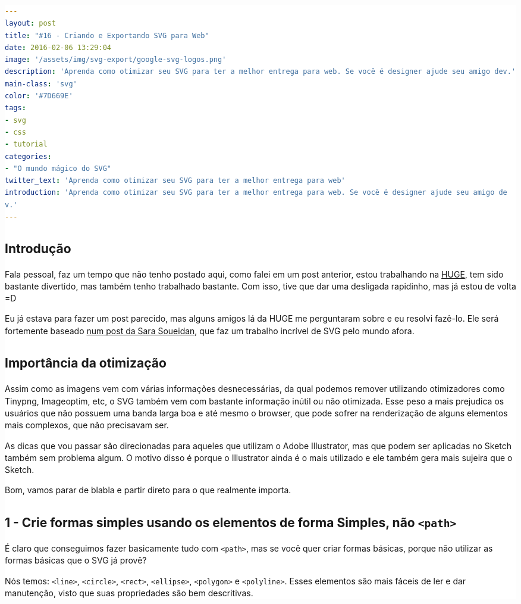 ```yaml
---
layout: post
title: "#16 - Criando e Exportando SVG para Web"
date: 2016-02-06 13:29:04
image: '/assets/img/svg-export/google-svg-logos.png'
description: 'Aprenda como otimizar seu SVG para ter a melhor entrega para web. Se você é designer ajude seu amigo dev.'
main-class: 'svg'
color: '#7D669E'
tags:
- svg
- css
- tutorial
categories:
- "O mundo mágico do SVG"
twitter_text: 'Aprenda como otimizar seu SVG para ter a melhor entrega para web'
introduction: 'Aprenda como otimizar seu SVG para ter a melhor entrega para web. Se você é designer ajude seu amigo dev.'
---
```


## Introdução

Fala pessoal, faz um tempo que não tenho postado aqui, como falei em um post anterior, estou trabalhando na [HUGE](http://hugeinc.com), tem sido bastante divertido, mas também tenho trabalhado bastante. Com isso, tive que dar uma desligada rapidinho, mas já estou de volta =D

Eu já estava para fazer um post parecido, mas alguns amigos lá da HUGE me perguntaram sobre e eu resolvi fazê-lo. Ele será fortemente baseado [num post da Sara Soueidan](https://sarasoueidan.com/blog/svg-tips-for-designers/), que faz um trabalho incrível de SVG pelo mundo afora.

## Importância da otimização

Assim como as imagens vem com várias informações desnecessárias, da qual podemos remover utilizando otimizadores como Tinypng, Imageoptim, etc, o SVG também vem com bastante informação inútil ou não otimizada. Esse peso a mais prejudica os usuários que não possuem uma banda larga boa e até mesmo o browser, que pode sofrer na renderização de alguns elementos mais complexos, que não precisavam ser.

As dicas que vou passar são direcionadas para aqueles que utilizam o Adobe Illustrator, mas que podem ser aplicadas no Sketch também sem problema algum. O motivo disso é porque o Illustrator ainda é o mais utilizado e ele também gera mais sujeira que o Sketch.

Bom, vamos parar de blabla e partir direto para o que realmente importa.

## 1 - Crie formas simples usando os elementos de forma Simples, não `<path>`

É claro que conseguimos fazer basicamente tudo com `<path>`, mas se você quer criar formas básicas, porque não utilizar as formas básicas que o SVG já provê?

Nós temos: `<line>`, `<circle>`, `<rect>`, `<ellipse>`, `<polygon>` e `<polyline>`. Esses elementos são mais fáceis de ler e dar manutenção, visto que suas propriedades são bem descritivas.
